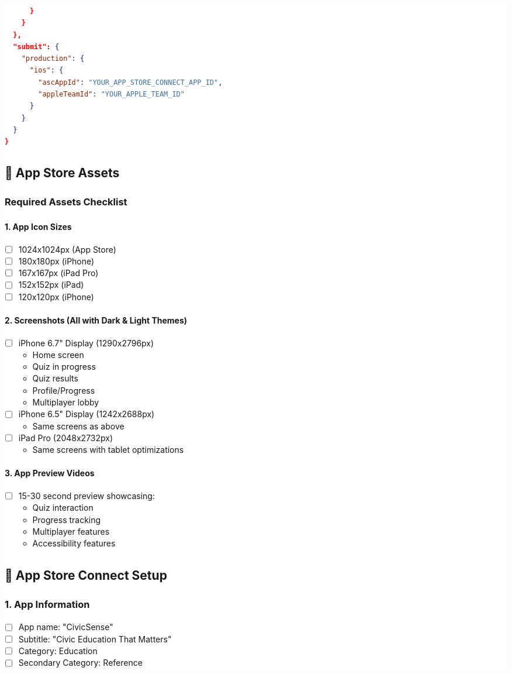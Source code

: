 ```json
      }
    }
  },
  "submit": {
    "production": {
      "ios": {
        "ascAppId": "YOUR_APP_STORE_CONNECT_APP_ID",
        "appleTeamId": "YOUR_APPLE_TEAM_ID"
      }
    }
  }
}
```

## 🎨 App Store Assets

### Required Assets Checklist

#### 1. App Icon Sizes
- [ ] 1024x1024px (App Store)
- [ ] 180x180px (iPhone)
- [ ] 167x167px (iPad Pro)
- [ ] 152x152px (iPad)
- [ ] 120x120px (iPhone)

#### 2. Screenshots (All with Dark & Light Themes)
- [ ] iPhone 6.7" Display (1290x2796px)
  - Home screen
  - Quiz in progress
  - Quiz results
  - Profile/Progress
  - Multiplayer lobby
- [ ] iPhone 6.5" Display (1242x2688px)
  - Same screens as above
- [ ] iPad Pro (2048x2732px)
  - Same screens with tablet optimizations

#### 3. App Preview Videos
- [ ] 15-30 second preview showcasing:
  - Quiz interaction
  - Progress tracking
  - Multiplayer features
  - Accessibility features

## 📱 App Store Connect Setup

### 1. App Information
- [ ] App name: "CivicSense"
- [ ] Subtitle: "Civic Education That Matters"
- [ ] Category: Education
- [ ] Secondary Category: Reference
